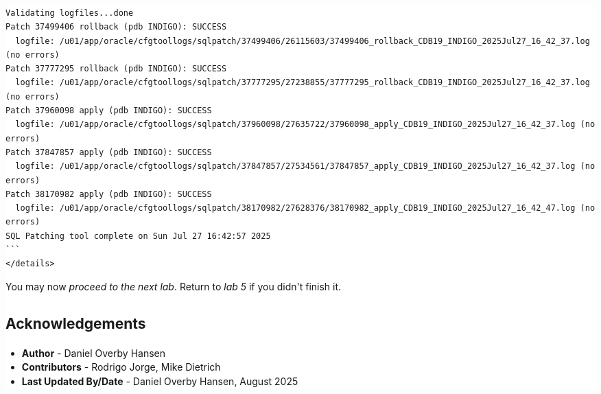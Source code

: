    Validating logfiles...done
    Patch 37499406 rollback (pdb INDIGO): SUCCESS
      logfile: /u01/app/oracle/cfgtoollogs/sqlpatch/37499406/26115603/37499406_rollback_CDB19_INDIGO_2025Jul27_16_42_37.log (no errors)
    Patch 37777295 rollback (pdb INDIGO): SUCCESS
      logfile: /u01/app/oracle/cfgtoollogs/sqlpatch/37777295/27238855/37777295_rollback_CDB19_INDIGO_2025Jul27_16_42_37.log (no errors)
    Patch 37960098 apply (pdb INDIGO): SUCCESS
      logfile: /u01/app/oracle/cfgtoollogs/sqlpatch/37960098/27635722/37960098_apply_CDB19_INDIGO_2025Jul27_16_42_37.log (no errors)
    Patch 37847857 apply (pdb INDIGO): SUCCESS
      logfile: /u01/app/oracle/cfgtoollogs/sqlpatch/37847857/27534561/37847857_apply_CDB19_INDIGO_2025Jul27_16_42_37.log (no errors)
    Patch 38170982 apply (pdb INDIGO): SUCCESS
      logfile: /u01/app/oracle/cfgtoollogs/sqlpatch/38170982/27628376/38170982_apply_CDB19_INDIGO_2025Jul27_16_42_47.log (no errors)
    SQL Patching tool complete on Sun Jul 27 16:42:57 2025
    ```
    </details>   

You may now *proceed to the next lab*. Return to *lab 5* if you didn't finish it.

## Acknowledgements

* **Author** - Daniel Overby Hansen
* **Contributors** - Rodrigo Jorge, Mike Dietrich
* **Last Updated By/Date** - Daniel Overby Hansen, August 2025